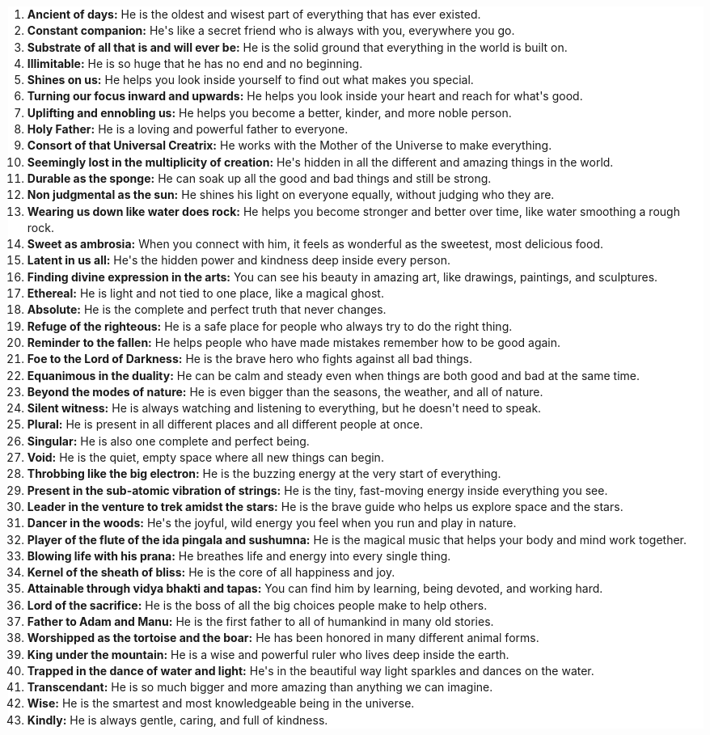 1.  **Ancient of days:** He is the oldest and wisest part of everything that has ever existed.
2.  **Constant companion:** He's like a secret friend who is always with you, everywhere you go.
3.  **Substrate of all that is and will ever be:** He is the solid ground that everything in the world is built on.
4.  **Illimitable:** He is so huge that he has no end and no beginning.
5.  **Shines on us:** He helps you look inside yourself to find out what makes you special.
6.  **Turning our focus inward and upwards:** He helps you look inside your heart and reach for what's good.
7.  **Uplifting and ennobling us:** He helps you become a better, kinder, and more noble person.
8.  **Holy Father:** He is a loving and powerful father to everyone.
9.  **Consort of that Universal Creatrix:** He works with the Mother of the Universe to make everything.
10.  **Seemingly lost in the multiplicity of creation:** He's hidden in all the different and amazing things in the world.
11.  **Durable as the sponge:** He can soak up all the good and bad things and still be strong.
12.  **Non judgmental as the sun:** He shines his light on everyone equally, without judging who they are.
13.  **Wearing us down like water does rock:** He helps you become stronger and better over time, like water smoothing a rough rock.
14.  **Sweet as ambrosia:** When you connect with him, it feels as wonderful as the sweetest, most delicious food.
15.  **Latent in us all:** He's the hidden power and kindness deep inside every person.
16.  **Finding divine expression in the arts:** You can see his beauty in amazing art, like drawings, paintings, and sculptures.
17.  **Ethereal:** He is light and not tied to one place, like a magical ghost.
18.  **Absolute:** He is the complete and perfect truth that never changes.
19.  **Refuge of the righteous:** He is a safe place for people who always try to do the right thing.
20.  **Reminder to the fallen:** He helps people who have made mistakes remember how to be good again.
21.  **Foe to the Lord of Darkness:** He is the brave hero who fights against all bad things.
22.  **Equanimous in the duality:** He can be calm and steady even when things are both good and bad at the same time.
23.  **Beyond the modes of nature:** He is even bigger than the seasons, the weather, and all of nature.
24.  **Silent witness:** He is always watching and listening to everything, but he doesn't need to speak.
25.  **Plural:** He is present in all different places and all different people at once.
26.  **Singular:** He is also one complete and perfect being.
27.  **Void:** He is the quiet, empty space where all new things can begin.
28.  **Throbbing like the big electron:** He is the buzzing energy at the very start of everything.
29.  **Present in the sub-atomic vibration of strings:** He is the tiny, fast-moving energy inside everything you see.
30.  **Leader in the venture to trek amidst the stars:** He is the brave guide who helps us explore space and the stars.
31.  **Dancer in the woods:** He's the joyful, wild energy you feel when you run and play in nature.
32.  **Player of the flute of the ida pingala and sushumna:** He is the magical music that helps your body and mind work together.
33.  **Blowing life with his prana:** He breathes life and energy into every single thing.
34.  **Kernel of the sheath of bliss:** He is the core of all happiness and joy.
35.  **Attainable through vidya bhakti and tapas:** You can find him by learning, being devoted, and working hard.
36.  **Lord of the sacrifice:** He is the boss of all the big choices people make to help others.
37.  **Father to Adam and Manu:** He is the first father to all of humankind in many old stories.
38.  **Worshipped as the tortoise and the boar:** He has been honored in many different animal forms.
39.  **King under the mountain:** He is a wise and powerful ruler who lives deep inside the earth.
40.  **Trapped in the dance of water and light:** He's in the beautiful way light sparkles and dances on the water.
41.  **Transcendant:** He is so much bigger and more amazing than anything we can imagine.
42.  **Wise:** He is the smartest and most knowledgeable being in the universe.
43.  **Kindly:** He is always gentle, caring, and full of kindness.